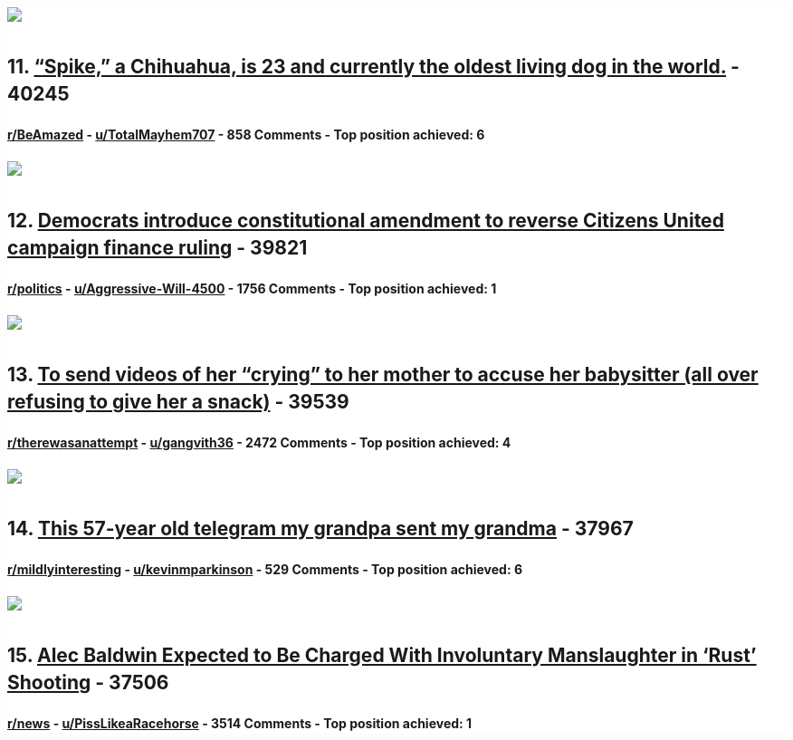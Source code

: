 <a href="https://i.redd.it/elgdm8bdx3da1.jpg"><img src="https://a.thumbs.redditmedia.com/n5Kf_h4tgeayabRQ4MAJc9meDc8OqMetYCUIktvPFp4.jpg"></img></a>

## 11. [“Spike,” a Chihuahua, is 23 and currently the oldest living dog in the world.](http://reddit.com/r/BeAmazed/comments/10g7gxm/spike_a_chihuahua_is_23_and_currently_the_oldest/) - 40245
#### [r/BeAmazed](http://reddit.com/r/BeAmazed) - [u/TotalMayhem707](http://reddit.com/u/TotalMayhem707) - 858 Comments - Top position achieved: 6

<a href="https://i.redd.it/ze4b41yls2da1.jpg"><img src="https://b.thumbs.redditmedia.com/H8HNXcIwQUT_cIwUByYyq2T59ROkqFWFgc0GO4_Eu4U.jpg"></img></a>

## 12. [Democrats introduce constitutional amendment to reverse Citizens United campaign finance ruling](http://reddit.com/r/politics/comments/10gf7a4/democrats_introduce_constitutional_amendment_to/) - 39821
#### [r/politics](http://reddit.com/r/politics) - [u/Aggressive-Will-4500](http://reddit.com/u/Aggressive-Will-4500) - 1756 Comments - Top position achieved: 1

<a href="https://thehill.com/homenews/house/3819814-democrats-introduce-constitutional-amendment-to-reverse-citizens-united-campaign-finance-ruling/"><img src="https://b.thumbs.redditmedia.com/08mO9enpt4EzJeBlHvr6wcL7QwXzRCCvIxIzisLjs3s.jpg"></img></a>

## 13. [To send videos of her “crying” to her mother to accuse her babysitter (all over refusing to give her a snack)](http://reddit.com/r/therewasanattempt/comments/10g3pfy/to_send_videos_of_her_crying_to_her_mother_to/) - 39539
#### [r/therewasanattempt](http://reddit.com/r/therewasanattempt) - [u/gangvith36](http://reddit.com/u/gangvith36) - 2472 Comments - Top position achieved: 4

<a href="https://v.redd.it/jhd2qt7622da1"><img src="https://b.thumbs.redditmedia.com/8E_N6jRXXicGcPaPHJejWrX872xmgyqK-OBVwPd1-BA.jpg"></img></a>

## 14. [This 57-year old telegram my grandpa sent my grandma](http://reddit.com/r/mildlyinteresting/comments/10g1wdb/this_57year_old_telegram_my_grandpa_sent_my/) - 37967
#### [r/mildlyinteresting](http://reddit.com/r/mildlyinteresting) - [u/kevinmparkinson](http://reddit.com/u/kevinmparkinson) - 529 Comments - Top position achieved: 6

<a href="https://i.redd.it/8xgul3p7o1da1.jpg"><img src="https://b.thumbs.redditmedia.com/zJCKheMVc06y0HNDt56BqdouJlz7vEfwQq_df2pCu2A.jpg"></img></a>

## 15. [Alec Baldwin Expected to Be Charged With Involuntary Manslaughter in ‘Rust’ Shooting](http://reddit.com/r/news/comments/10g53r5/alec_baldwin_expected_to_be_charged_with/) - 37506
#### [r/news](http://reddit.com/r/news) - [u/PissLikeaRacehorse](http://reddit.com/u/PissLikeaRacehorse) - 3514 Comments - Top position achieved: 1
